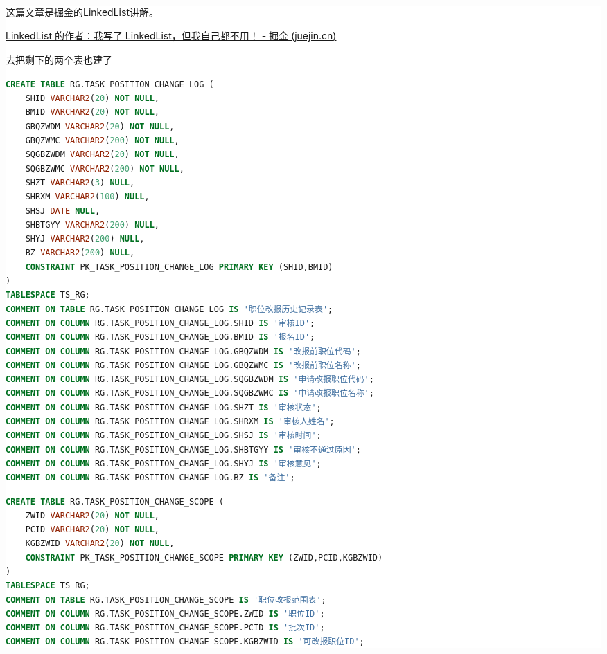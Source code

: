 这篇文章是掘金的LinkedList讲解。

[LinkedList 的作者：我写了 LinkedList，但我自己都不用！ - 掘金 (juejin.cn)](https://juejin.cn/post/7231902909993615420)



去把剩下的两个表也建了

```sql
CREATE TABLE RG.TASK_POSITION_CHANGE_LOG (
	SHID VARCHAR2(20) NOT NULL,
	BMID VARCHAR2(20) NOT NULL,
    GBQZWDM VARCHAR2(20) NOT NULL,
    GBQZWMC VARCHAR2(200) NOT NULL,
    SQGBZWDM VARCHAR2(20) NOT NULL,
    SQGBZWMC VARCHAR2(200) NOT NULL,
	SHZT VARCHAR2(3) NULL,
	SHRXM VARCHAR2(100) NULL,
	SHSJ DATE NULL,
	SHBTGYY VARCHAR2(200) NULL,
	SHYJ VARCHAR2(200) NULL,
	BZ VARCHAR2(200) NULL,
	CONSTRAINT PK_TASK_POSITION_CHANGE_LOG PRIMARY KEY (SHID,BMID)
)
TABLESPACE TS_RG;
COMMENT ON TABLE RG.TASK_POSITION_CHANGE_LOG IS '职位改报历史记录表';
COMMENT ON COLUMN RG.TASK_POSITION_CHANGE_LOG.SHID IS '审核ID';
COMMENT ON COLUMN RG.TASK_POSITION_CHANGE_LOG.BMID IS '报名ID';
COMMENT ON COLUMN RG.TASK_POSITION_CHANGE_LOG.GBQZWDM IS '改报前职位代码';
COMMENT ON COLUMN RG.TASK_POSITION_CHANGE_LOG.GBQZWMC IS '改报前职位名称';
COMMENT ON COLUMN RG.TASK_POSITION_CHANGE_LOG.SQGBZWDM IS '申请改报职位代码';
COMMENT ON COLUMN RG.TASK_POSITION_CHANGE_LOG.SQGBZWMC IS '申请改报职位名称';
COMMENT ON COLUMN RG.TASK_POSITION_CHANGE_LOG.SHZT IS '审核状态';
COMMENT ON COLUMN RG.TASK_POSITION_CHANGE_LOG.SHRXM IS '审核人姓名';
COMMENT ON COLUMN RG.TASK_POSITION_CHANGE_LOG.SHSJ IS '审核时间';
COMMENT ON COLUMN RG.TASK_POSITION_CHANGE_LOG.SHBTGYY IS '审核不通过原因';
COMMENT ON COLUMN RG.TASK_POSITION_CHANGE_LOG.SHYJ IS '审核意见';
COMMENT ON COLUMN RG.TASK_POSITION_CHANGE_LOG.BZ IS '备注';

```



```sql
CREATE TABLE RG.TASK_POSITION_CHANGE_SCOPE (
	ZWID VARCHAR2(20) NOT NULL,
	PCID VARCHAR2(20) NOT NULL,
	KGBZWID VARCHAR2(20) NOT NULL,
    CONSTRAINT PK_TASK_POSITION_CHANGE_SCOPE PRIMARY KEY (ZWID,PCID,KGBZWID)
)
TABLESPACE TS_RG;
COMMENT ON TABLE RG.TASK_POSITION_CHANGE_SCOPE IS '职位改报范围表';
COMMENT ON COLUMN RG.TASK_POSITION_CHANGE_SCOPE.ZWID IS '职位ID';
COMMENT ON COLUMN RG.TASK_POSITION_CHANGE_SCOPE.PCID IS '批次ID';
COMMENT ON COLUMN RG.TASK_POSITION_CHANGE_SCOPE.KGBZWID IS '可改报职位ID';

```
